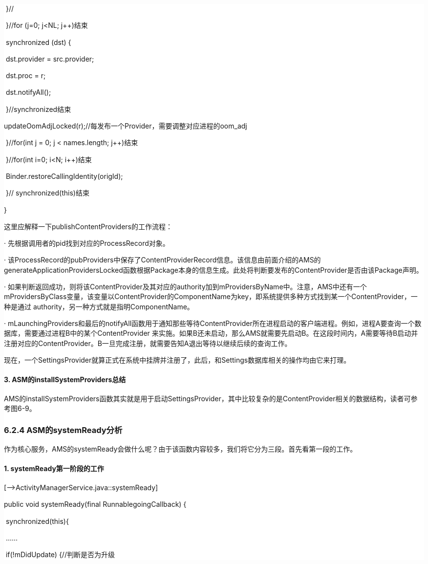 ​                  }//

​              }//for (j=0; j<NL; j++)结束

​              synchronized (dst) {

​                  dst.provider = src.provider;

​                  dst.proc = r;

​                  dst.notifyAll();

​              }//synchronized结束

​             updateOomAdjLocked(r);//每发布一个Provider，需要调整对应进程的oom_adj

​            }//for(int j = 0; j < names.length; j++)结束

​        }//for(int i=0; i<N; i++)结束

​        Binder.restoreCallingIdentity(origId);

​    }// synchronized(this)结束

 }

这里应解释一下publishContentProviders的工作流程：

·  先根据调用者的pid找到对应的ProcessRecord对象。

·  该ProcessRecord的pubProviders中保存了ContentProviderRecord信息。该信息由前面介绍的AMS的generateApplicationProvidersLocked函数根据Package本身的信息生成。此处将判断要发布的ContentProvider是否由该Package声明。

·  如果判断返回成功，则将该ContentProvider及其对应的authority加到mProvidersByName中。注意，AMS中还有一个mProvidersByClass变量，该变量以ContentProvider的ComponentName为key，即系统提供多种方式找到某一个ContentProvider，一种是通过 authority，另一种方式就是指明ComponentName。

·  mLaunchingProviders和最后的notifyAll函数用于通知那些等待ContentProvider所在进程启动的客户端进程。例如，进程A要查询一个数据库，需要通过进程B中的某个ContentProvider 来实施。如果B还未启动，那么AMS就需要先启动B。在这段时间内，A需要等待B启动并注册对应的ContentProvider。B一旦完成注册，就需要告知A退出等待以继续后续的查询工作。

现在，一个SettingsProvider就算正式在系统中挂牌并注册了，此后，和Settings数据库相关的操作均由它来打理。

#### 3.  ASM的installSystemProviders总结

AMS的installSystemProviders函数其实就是用于启动SettingsProvider，其中比较复杂的是ContentProvider相关的数据结构，读者可参考图6-9。

### 6.2.4  ASM的systemReady分析

作为核心服务，AMS的systemReady会做什么呢？由于该函数内容较多，我们将它分为三段。首先看第一段的工作。

#### 1.  systemReady第一阶段的工作

[-->ActivityManagerService.java::systemReady]

public void systemReady(final RunnablegoingCallback) {

​     synchronized(this){

​       ......

​       if(!mDidUpdate) {//判断是否为升级
